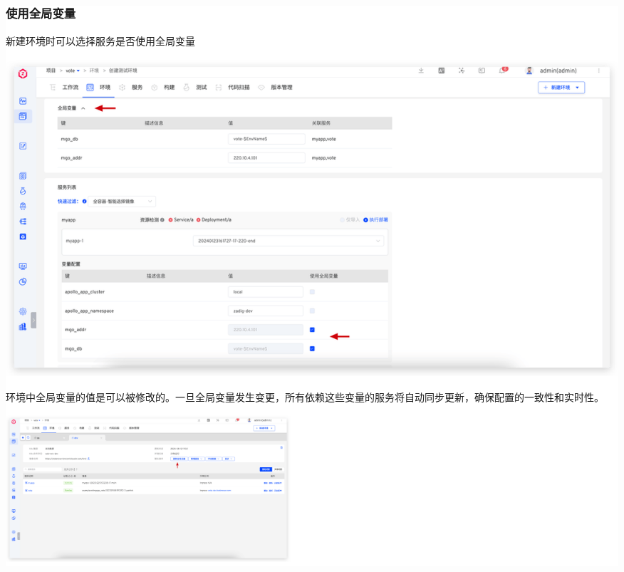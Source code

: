 
### 使用全局变量

新建环境时可以选择服务是否使用全局变量

![全局变量](../../../../_images/multi_env_yaml_global_2.png)

环境中全局变量的值是可以被修改的。一旦全局变量发生变更，所有依赖这些变量的服务将自动同步更新，确保配置的一致性和实时性。

<img src="../../../../_images/multi_env_yaml_global_3.png" width="400">